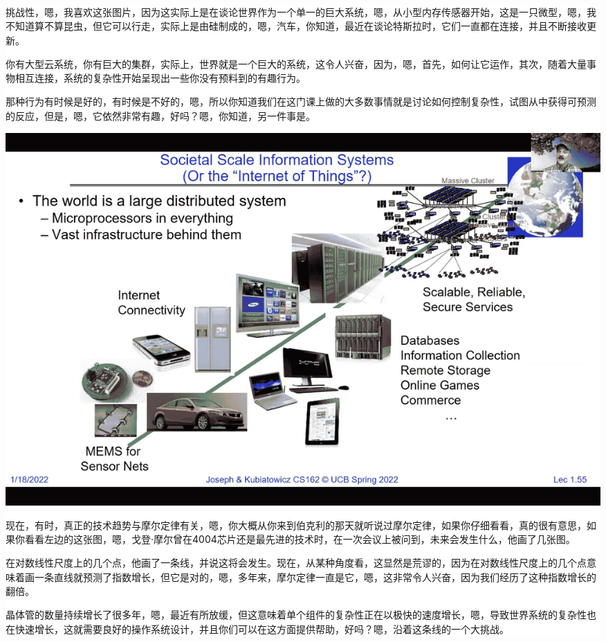 挑战性，嗯，我喜欢这张图片，因为这实际上是在谈论世界作为一个单一的巨大系统，嗯，从小型内存传感器开始，这是一只微型，嗯，我不知道算不算昆虫，但它可以行走，实际上是由硅制成的，嗯，汽车，你知道，最近在谈论特斯拉时，它们一直都在连接，并且不断接收更新。

你有大型云系统，你有巨大的集群，实际上，世界就是一个巨大的系统，这令人兴奋，因为，嗯，首先，如何让它运作，其次，随着大量事物相互连接，系统的复杂性开始呈现出一些你没有预料到的有趣行为。

那种行为有时候是好的，有时候是不好的，嗯，所以你知道我们在这门课上做的大多数事情就是讨论如何控制复杂性，试图从中获得可预测的反应，但是，嗯，它依然非常有趣，好吗？嗯，你知道，另一件事是。

![](img/ae0f44ab6904d80ba96175b3495ad498_63.png)

现在，有时，真正的技术趋势与摩尔定律有关，嗯，你大概从你来到伯克利的那天就听说过摩尔定律，如果你仔细看看，真的很有意思，如果你看看左边的这张图，嗯，戈登·摩尔曾在4004芯片还是最先进的技术时，在一次会议上被问到，未来会发生什么，他画了几张图。

在对数线性尺度上的几个点，他画了一条线，并说这将会发生。现在，从某种角度看，这显然是荒谬的，因为在对数线性尺度上的几个点意味着画一条直线就预测了指数增长，但它是对的，嗯，多年来，摩尔定律一直是它，嗯，这非常令人兴奋，因为我们经历了这种指数增长的翻倍。

晶体管的数量持续增长了很多年，嗯，最近有所放缓，但这意味着单个组件的复杂性正在以极快的速度增长，嗯，导致世界系统的复杂性也在快速增长，这就需要良好的操作系统设计，并且你们可以在这方面提供帮助，好吗？嗯，沿着这条线的一个大挑战。
